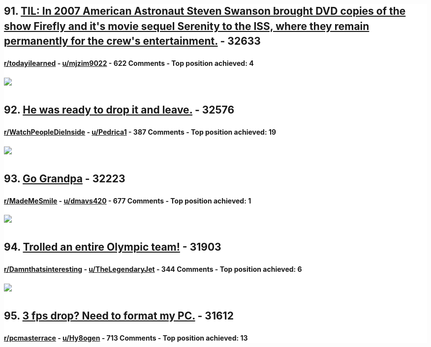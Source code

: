 ## 91. [TIL: In 2007 American Astronaut Steven Swanson brought DVD copies of the show Firefly and it's movie sequel Serenity to the ISS, where they remain permanently for the crew's entertainment.](http://reddit.com/r/todayilearned/comments/i97co1/til_in_2007_american_astronaut_steven_swanson/) - 32633
#### [r/todayilearned](http://reddit.com/r/todayilearned) - [u/mjzim9022](http://reddit.com/u/mjzim9022) - 622 Comments - Top position achieved: 4

<a href="https://en.wikipedia.org/wiki/Serenity_(2005_film)#Cultural_impact"><img src="https://b.thumbs.redditmedia.com/YkYtYRURnaUGMzC9bRQyGFJngDnXLsyxFZfHmluEAyQ.jpg"></img></a>

## 92. [He was ready to drop it and leave.](http://reddit.com/r/WatchPeopleDieInside/comments/i8qzm5/he_was_ready_to_drop_it_and_leave/) - 32576
#### [r/WatchPeopleDieInside](http://reddit.com/r/WatchPeopleDieInside) - [u/Pedrica1](http://reddit.com/u/Pedrica1) - 387 Comments - Top position achieved: 19

<a href="https://v.redd.it/sf5i23d4dog51"><img src="https://b.thumbs.redditmedia.com/5rpovOXH6GpOIcEXyH7ra6sYhrGTujvGsdhCDtOASzY.jpg"></img></a>

## 93. [Go Grandpa](http://reddit.com/r/MadeMeSmile/comments/i9c57j/go_grandpa/) - 32223
#### [r/MadeMeSmile](http://reddit.com/r/MadeMeSmile) - [u/dmavs420](http://reddit.com/u/dmavs420) - 677 Comments - Top position achieved: 1

<a href="https://i.redd.it/vmfsexdb8vg51.jpg"><img src="https://a.thumbs.redditmedia.com/-CX37_2hhyku0Je2ID6sRk_GeDw9dmw5MaaxzhkZhs8.jpg"></img></a>

## 94. [Trolled an entire Olympic team!](http://reddit.com/r/Damnthatsinteresting/comments/i947p8/trolled_an_entire_olympic_team/) - 31903
#### [r/Damnthatsinteresting](http://reddit.com/r/Damnthatsinteresting) - [u/TheLegendaryJet](http://reddit.com/u/TheLegendaryJet) - 344 Comments - Top position achieved: 6

<a href="https://i.redd.it/4wieokrg1tg51.png"><img src="https://a.thumbs.redditmedia.com/s8X0Tn5GVBQf6HhPIXhjIBXxwOkEbL8sVH0EKz49eB8.jpg"></img></a>

## 95. [3 fps drop? Need to format my PC.](http://reddit.com/r/pcmasterrace/comments/i8yw19/3_fps_drop_need_to_format_my_pc/) - 31612
#### [r/pcmasterrace](http://reddit.com/r/pcmasterrace) - [u/Hy8ogen](http://reddit.com/u/Hy8ogen) - 713 Comments - Top position achieved: 13
